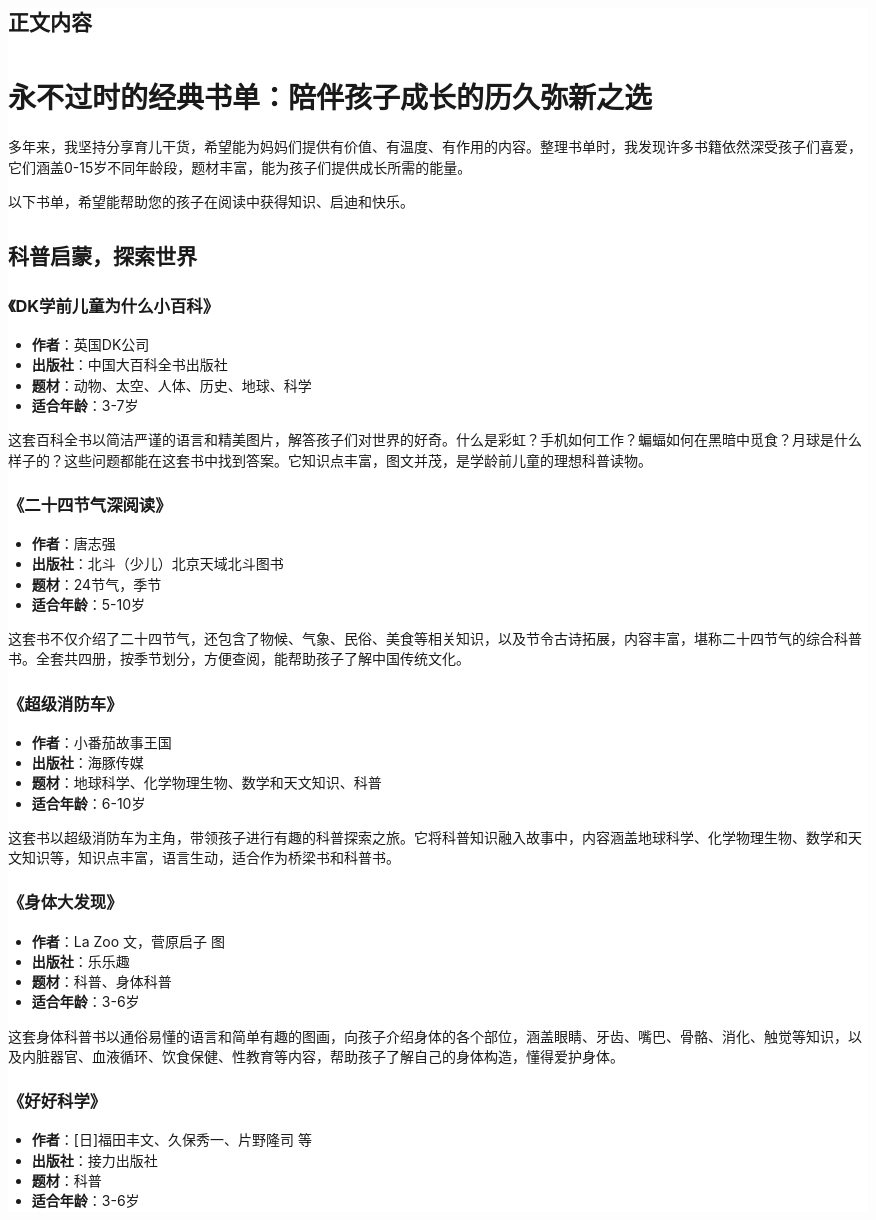 
## 正文内容

# 永不过时的经典书单：陪伴孩子成长的历久弥新之选

多年来，我坚持分享育儿干货，希望能为妈妈们提供有价值、有温度、有作用的内容。整理书单时，我发现许多书籍依然深受孩子们喜爱，它们涵盖0-15岁不同年龄段，题材丰富，能为孩子们提供成长所需的能量。

以下书单，希望能帮助您的孩子在阅读中获得知识、启迪和快乐。

## 科普启蒙，探索世界

### 《DK学前儿童为什么小百科》

*   **作者**：英国DK公司
*   **出版社**：中国大百科全书出版社
*   **题材**：动物、太空、人体、历史、地球、科学
*   **适合年龄**：3-7岁

这套百科全书以简洁严谨的语言和精美图片，解答孩子们对世界的好奇。什么是彩虹？手机如何工作？蝙蝠如何在黑暗中觅食？月球是什么样子的？这些问题都能在这套书中找到答案。它知识点丰富，图文并茂，是学龄前儿童的理想科普读物。

### 《二十四节气深阅读》

*   **作者**：唐志强
*   **出版社**：北斗（少儿）北京天域北斗图书
*   **题材**：24节气，季节
*   **适合年龄**：5-10岁

这套书不仅介绍了二十四节气，还包含了物候、气象、民俗、美食等相关知识，以及节令古诗拓展，内容丰富，堪称二十四节气的综合科普书。全套共四册，按季节划分，方便查阅，能帮助孩子了解中国传统文化。

### 《超级消防车》

*   **作者**：小番茄故事王国
*   **出版社**：海豚传媒
*   **题材**：地球科学、化学物理生物、数学和天文知识、科普
*   **适合年龄**：6-10岁

这套书以超级消防车为主角，带领孩子进行有趣的科普探索之旅。它将科普知识融入故事中，内容涵盖地球科学、化学物理生物、数学和天文知识等，知识点丰富，语言生动，适合作为桥梁书和科普书。

### 《身体大发现》

*   **作者**：La Zoo 文，菅原启子 图
*   **出版社**：乐乐趣
*   **题材**：科普、身体科普
*   **适合年龄**：3-6岁

这套身体科普书以通俗易懂的语言和简单有趣的图画，向孩子介绍身体的各个部位，涵盖眼睛、牙齿、嘴巴、骨骼、消化、触觉等知识，以及内脏器官、血液循环、饮食保健、性教育等内容，帮助孩子了解自己的身体构造，懂得爱护身体。

### 《好好科学》

*   **作者**：[日]福田丰文、久保秀一、片野隆司 等
*   **出版社**：接力出版社
*   **题材**：科普
*   **适合年龄**：3-6岁
